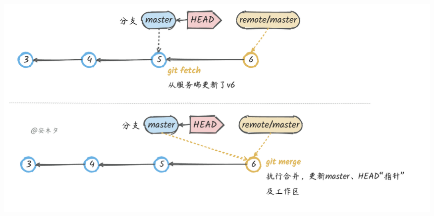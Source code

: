 ​     <img src="./朝花夕拾.assets/151257-20221216162427371-1790284749.png" alt="image" style="zoom:80%;" />





























